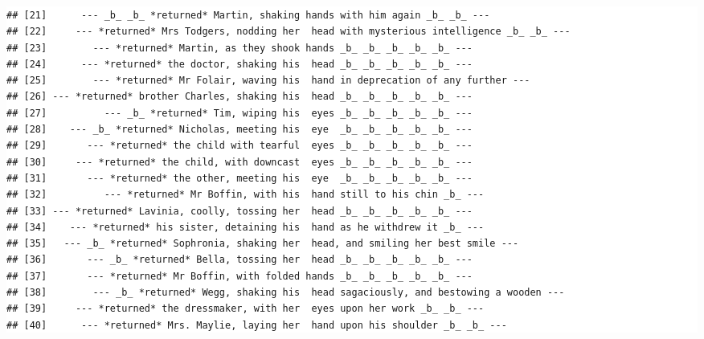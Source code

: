     ## [21]      --- _b_ _b_ *returned* Martin, shaking hands with him again _b_ _b_ ---               
    ## [22]     --- *returned* Mrs Todgers, nodding her  head with mysterious intelligence _b_ _b_ --- 
    ## [23]        --- *returned* Martin, as they shook hands _b_ _b_ _b_ _b_ _b_ ---                  
    ## [24]      --- *returned* the doctor, shaking his  head _b_ _b_ _b_ _b_ _b_ ---                  
    ## [25]        --- *returned* Mr Folair, waving his  hand in deprecation of any further ---        
    ## [26] --- *returned* brother Charles, shaking his  head _b_ _b_ _b_ _b_ _b_ ---                  
    ## [27]          --- _b_ *returned* Tim, wiping his  eyes _b_ _b_ _b_ _b_ _b_ ---                  
    ## [28]    --- _b_ *returned* Nicholas, meeting his  eye  _b_ _b_ _b_ _b_ _b_ ---                  
    ## [29]       --- *returned* the child with tearful  eyes _b_ _b_ _b_ _b_ _b_ ---                  
    ## [30]     --- *returned* the child, with downcast  eyes _b_ _b_ _b_ _b_ _b_ ---                  
    ## [31]       --- *returned* the other, meeting his  eye  _b_ _b_ _b_ _b_ _b_ ---                  
    ## [32]          --- *returned* Mr Boffin, with his  hand still to his chin _b_ ---                
    ## [33] --- *returned* Lavinia, coolly, tossing her  head _b_ _b_ _b_ _b_ _b_ ---                  
    ## [34]    --- *returned* his sister, detaining his  hand as he withdrew it _b_ ---                
    ## [35]   --- _b_ *returned* Sophronia, shaking her  head, and smiling her best smile ---          
    ## [36]       --- _b_ *returned* Bella, tossing her  head _b_ _b_ _b_ _b_ _b_ ---                  
    ## [37]       --- *returned* Mr Boffin, with folded hands _b_ _b_ _b_ _b_ _b_ ---                  
    ## [38]        --- _b_ *returned* Wegg, shaking his  head sagaciously, and bestowing a wooden ---  
    ## [39]     --- *returned* the dressmaker, with her  eyes upon her work _b_ _b_ ---                
    ## [40]      --- *returned* Mrs. Maylie, laying her  hand upon his shoulder _b_ _b_ ---            